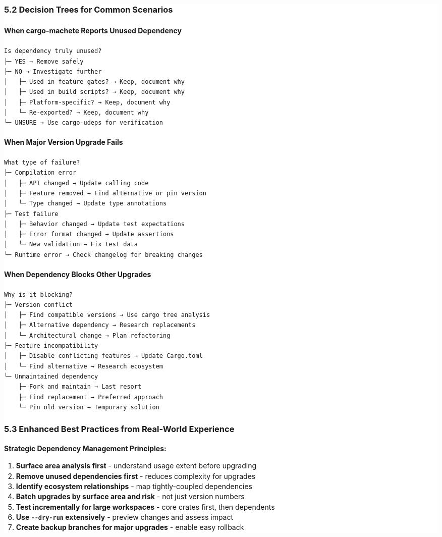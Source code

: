 ### 5.2 Decision Trees for Common Scenarios

#### When cargo-machete Reports Unused Dependency

```
Is dependency truly unused?
├─ YES → Remove safely
├─ NO → Investigate further
│   ├─ Used in feature gates? → Keep, document why
│   ├─ Used in build scripts? → Keep, document why
│   ├─ Platform-specific? → Keep, document why
│   └─ Re-exported? → Keep, document why
└─ UNSURE → Use cargo-udeps for verification
```

#### When Major Version Upgrade Fails

```
What type of failure?
├─ Compilation error
│   ├─ API changed → Update calling code
│   ├─ Feature removed → Find alternative or pin version
│   └─ Type changed → Update type annotations
├─ Test failure
│   ├─ Behavior changed → Update test expectations
│   ├─ Error format changed → Update assertions
│   └─ New validation → Fix test data
└─ Runtime error → Check changelog for breaking changes
```

#### When Dependency Blocks Other Upgrades

```
Why is it blocking?
├─ Version conflict
│   ├─ Find compatible versions → Use cargo tree analysis
│   ├─ Alternative dependency → Research replacements
│   └─ Architectural change → Plan refactoring
├─ Feature incompatibility
│   ├─ Disable conflicting features → Update Cargo.toml
│   └─ Find alternative → Research ecosystem
└─ Unmaintained dependency
    ├─ Fork and maintain → Last resort
    ├─ Find replacement → Preferred approach
    └─ Pin old version → Temporary solution
```

### 5.3 Enhanced Best Practices from Real-World Experience

**Strategic Dependency Management Principles:**
1. **Surface area analysis first** - understand usage extent before upgrading
2. **Remove unused dependencies first** - reduces complexity for upgrades
3. **Identify ecosystem relationships** - map tightly-coupled dependencies
4. **Batch upgrades by surface area and risk** - not just version numbers
5. **Test incrementally for large workspaces** - core crates first, then dependents
6. **Use `--dry-run` extensively** - preview changes and assess impact
7. **Create backup branches for major upgrades** - enable easy rollback
